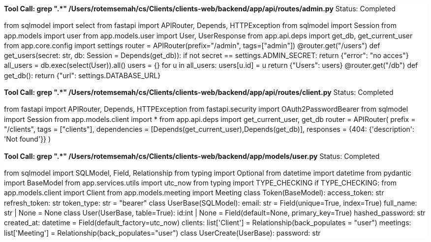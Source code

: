 **Tool Call: grep ".*" /Users/rotemsemah/cs/Clients/clients-web/backend/app/api/routes/admin.py**
Status: Completed

from sqlmodel import select
from fastapi import APIRouter, Depends, HTTPException
from sqlmodel import Session
from app.models import user
from app.models.user import User, UserResponse
from app.api.deps import get_db, get_current_user
from app.core.config import settings
router = APIRouter(prefix="/admin", tags=["admin"])
@router.get("/users")
def get_users(secret: str, db: Session = Depends(get_db)):
    if not secret == settings.ADMIN_SECRET:
        return {"error": "no acces"}
    all_users = db.exec(select(User)).all()
    users = {}
    for u in all_users:
        users[u.id] = u
    return {"Users": users}
@router.get("/db")
def get_db():
    return {"url": settings.DATABASE_URL}

**Tool Call: grep ".*" /Users/rotemsemah/cs/Clients/clients-web/backend/app/api/routes/client.py**
Status: Completed

from fastapi import APIRouter, Depends, HTTPException
from fastapi.security import OAuth2PasswordBearer
from sqlmodel import Session
from app.models.client import *
from app.api.deps import get_current_user, get_db
router = APIRouter(
    prefix = "/clients",
    tags = ["clients"],
    dependencies = [Depends(get_current_user),Depends(get_db)],
    responses = {404: {'description': 'Not found'}}
)

**Tool Call: grep ".*" /Users/rotemsemah/cs/Clients/clients-web/backend/app/models/user.py**
Status: Completed

from sqlmodel import SQLModel, Field, Relationship
from typing import Optional
from datetime import datetime
from pydantic import BaseModel
from app.services.utils import utc_now
from typing import TYPE_CHECKING
if TYPE_CHECKING:
    from app.models.client import Client
    from app.models.meeting import Meeting
class Token(BaseModel):
    access_token: str
    refresh_token: str
    token_type: str = "bearer"
class UserBase(SQLModel):
    email: str = Field(unique=True, index=True)
    full_name: str | None = None
class User(UserBase, table=True):
    id:int | None = Field(default=None, primary_key=True)
    hashed_password: str
    created_at: datetime = Field(default_factory=utc_now)
    clients: list['Client'] = Relationship(back_populates = "user")
    meetings: list['Meeting'] = Relationship(back_populates="user")
class UserCreate(UserBase):
    password: str